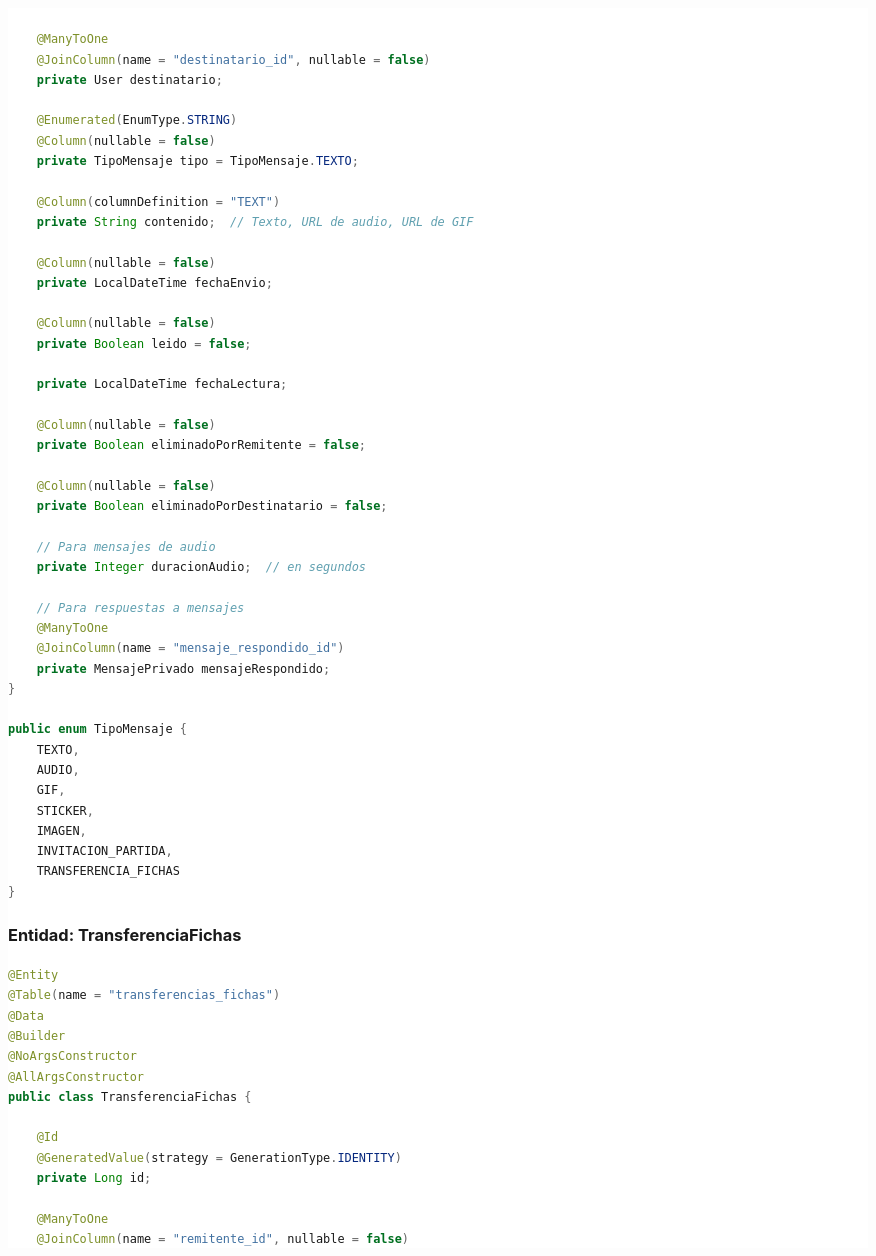```java
    
    @ManyToOne
    @JoinColumn(name = "destinatario_id", nullable = false)
    private User destinatario;
    
    @Enumerated(EnumType.STRING)
    @Column(nullable = false)
    private TipoMensaje tipo = TipoMensaje.TEXTO;
    
    @Column(columnDefinition = "TEXT")
    private String contenido;  // Texto, URL de audio, URL de GIF
    
    @Column(nullable = false)
    private LocalDateTime fechaEnvio;
    
    @Column(nullable = false)
    private Boolean leido = false;
    
    private LocalDateTime fechaLectura;
    
    @Column(nullable = false)
    private Boolean eliminadoPorRemitente = false;
    
    @Column(nullable = false)
    private Boolean eliminadoPorDestinatario = false;
    
    // Para mensajes de audio
    private Integer duracionAudio;  // en segundos
    
    // Para respuestas a mensajes
    @ManyToOne
    @JoinColumn(name = "mensaje_respondido_id")
    private MensajePrivado mensajeRespondido;
}

public enum TipoMensaje {
    TEXTO,
    AUDIO,
    GIF,
    STICKER,
    IMAGEN,
    INVITACION_PARTIDA,
    TRANSFERENCIA_FICHAS
}
```

### Entidad: TransferenciaFichas

```java
@Entity
@Table(name = "transferencias_fichas")
@Data
@Builder
@NoArgsConstructor
@AllArgsConstructor
public class TransferenciaFichas {
    
    @Id
    @GeneratedValue(strategy = GenerationType.IDENTITY)
    private Long id;
    
    @ManyToOne
    @JoinColumn(name = "remitente_id", nullable = false)
```